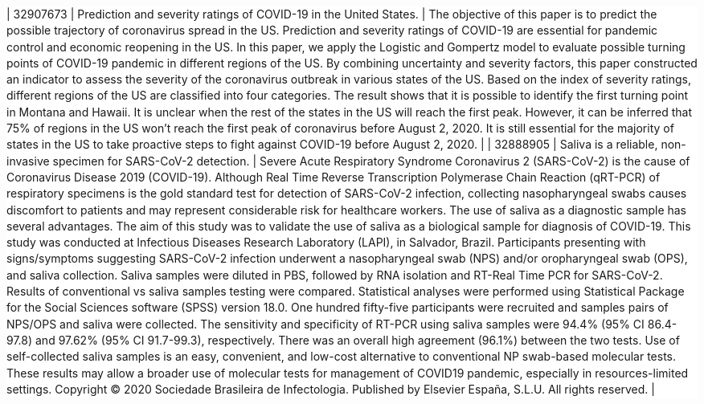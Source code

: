 | 32907673 | Prediction and severity ratings of COVID-19 in the United States.                                                                                               | <AbstractText Label="OBJECTIVE" NlmCategory="OBJECTIVE">The objective of this paper is to predict the possible trajectory of coronavirus spread in the US. Prediction and severity ratings of COVID-19 are essential for pandemic control and economic reopening in the US. <AbstractText Label="METHOD" NlmCategory="METHODS">In this paper, we apply the Logistic and Gompertz model to evaluate possible turning points of COVID-19 pandemic in different regions of the US. By combining uncertainty and severity factors, this paper constructed an indicator to assess the severity of the coronavirus outbreak in various states of the US. <AbstractText Label="RESULTS" NlmCategory="RESULTS">Based on the index of severity ratings, different regions of the US are classified into four categories. The result shows that it is possible to identify the first turning point in Montana and Hawaii. It is unclear when the rest of the states in the US will reach the first peak. However, it can be inferred that 75% of regions in the US won’t reach the first peak of coronavirus before August 2, 2020. <AbstractText Label="CONCLUSION" NlmCategory="CONCLUSIONS">It is still essential for the majority of states in the US to take proactive steps to fight against COVID-19 before August 2, 2020.                                                                                                                                                                                                                                                                                                                                                                                                                                                                                                                                                                                                                                                                                                                                                                                                                                                                                                                                                                                                                                                                                                                                     |
| 32888905 | Saliva is a reliable, non-invasive specimen for SARS-CoV-2 detection.                                                                                           | <AbstractText Label="BACKGROUND" NlmCategory="BACKGROUND">Severe Acute Respiratory Syndrome Coronavirus 2 (SARS-CoV-2) is the cause of Coronavirus Disease 2019 (COVID-19). Although Real Time Reverse Transcription Polymerase Chain Reaction (qRT-PCR) of respiratory specimens is the gold standard test for detection of SARS-CoV-2 infection, collecting nasopharyngeal swabs causes discomfort to patients and may represent considerable risk for healthcare workers. The use of saliva as a diagnostic sample has several advantages. <AbstractText Label="OBJECTIVES" NlmCategory="OBJECTIVE">The aim of this study was to validate the use of saliva as a biological sample for diagnosis of COVID-19. <AbstractText Label="METHODS" NlmCategory="METHODS">This study was conducted at Infectious Diseases Research Laboratory (LAPI), in Salvador, Brazil. Participants presenting with signs/symptoms suggesting SARS-CoV-2 infection underwent a nasopharyngeal swab (NPS) and/or oropharyngeal swab (OPS), and saliva collection. Saliva samples were diluted in PBS, followed by RNA isolation and RT-Real Time PCR for SARS-CoV-2. Results of conventional vs saliva samples testing were compared. Statistical analyses were performed using Statistical Package for the Social Sciences software (SPSS) version 18.0. <AbstractText Label="RESULTS" NlmCategory="RESULTS">One hundred fifty-five participants were recruited and samples pairs of NPS/OPS and saliva were collected. The sensitivity and specificity of RT-PCR using saliva samples were 94.4% (95% CI 86.4-97.8) and 97.62% (95% CI 91.7-99.3), respectively. There was an overall high agreement (96.1%) between the two tests. <AbstractText Label="CONCLUSIONS" NlmCategory="CONCLUSIONS">Use of self-collected saliva samples is an easy, convenient, and low-cost alternative to conventional NP swab-based molecular tests. These results may allow a broader use of molecular tests for management of COVID19 pandemic, especially in resources-limited settings. Copyright © 2020 Sociedade Brasileira de Infectologia. Published by Elsevier España, S.L.U. All rights reserved.                                                                                                                                                                                                                                                                                 |